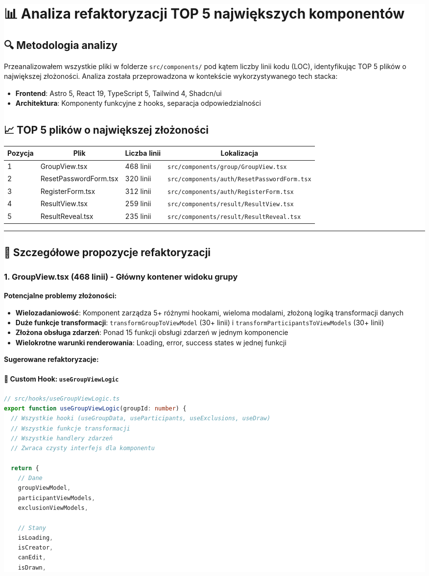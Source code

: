 # 📊 Analiza refaktoryzacji TOP 5 największych komponentów

## 🔍 Metodologia analizy

Przeanalizowałem wszystkie pliki w folderze `src/components/` pod kątem liczby linii kodu (LOC), identyfikując TOP 5 plików o największej złożoności. Analiza została przeprowadzona w kontekście wykorzystywanego tech stacka:

- **Frontend**: Astro 5, React 19, TypeScript 5, Tailwind 4, Shadcn/ui
- **Architektura**: Komponenty funkcyjne z hooks, separacja odpowiedzialności

## 📈 TOP 5 plików o największej złożoności

| Pozycja | Plik                  | Liczba linii | Lokalizacja                                 |
| ------- | --------------------- | ------------ | ------------------------------------------- |
| 1       | GroupView.tsx         | 468 linii    | `src/components/group/GroupView.tsx`        |
| 2       | ResetPasswordForm.tsx | 320 linii    | `src/components/auth/ResetPasswordForm.tsx` |
| 3       | RegisterForm.tsx      | 312 linii    | `src/components/auth/RegisterForm.tsx`      |
| 4       | ResultView.tsx        | 259 linii    | `src/components/result/ResultView.tsx`      |
| 5       | ResultReveal.tsx      | 235 linii    | `src/components/result/ResultReveal.tsx`    |

---

## 🔧 Szczegółowe propozycje refaktoryzacji

### 1. **GroupView.tsx** (468 linii) - Główny kontener widoku grupy

**Potencjalne problemy złożoności:**

- **Wielozadaniowość**: Komponent zarządza 5+ różnymi hookami, wieloma modalami, złożoną logiką transformacji danych
- **Duże funkcje transformacji**: `transformGroupToViewModel` (30+ linii) i `transformParticipantsToViewModels` (30+ linii)
- **Złożona obsługa zdarzeń**: Ponad 15 funkcji obsługi zdarzeń w jednym komponencie
- **Wielokrotne warunki renderowania**: Loading, error, success states w jednej funkcji

**Sugerowane refaktoryzacje:**

#### 🔄 Custom Hook: `useGroupViewLogic`

```typescript
// src/hooks/useGroupViewLogic.ts
export function useGroupViewLogic(groupId: number) {
  // Wszystkie hooki (useGroupData, useParticipants, useExclusions, useDraw)
  // Wszystkie funkcje transformacji
  // Wszystkie handlery zdarzeń
  // Zwraca czysty interfejs dla komponentu

  return {
    // Dane
    groupViewModel,
    participantViewModels,
    exclusionViewModels,

    // Stany
    isLoading,
    isCreator,
    canEdit,
    isDrawn,
```